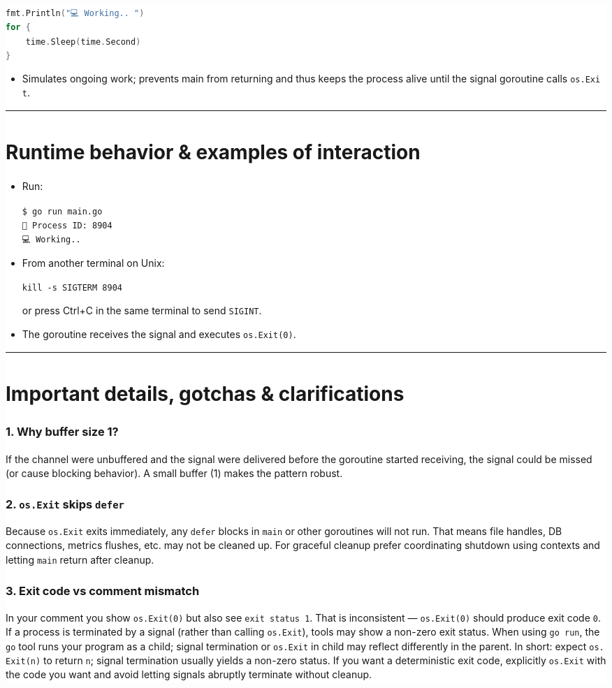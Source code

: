 ```go
fmt.Println("💻 Working.. ")
for {
    time.Sleep(time.Second)
}
```

* Simulates ongoing work; prevents main from returning and thus keeps the process alive until the signal goroutine calls `os.Exit`.

---

# Runtime behavior & examples of interaction

* Run:

  ```
  $ go run main.go
  🔵 Process ID: 8904
  💻 Working..
  ```
* From another terminal on Unix:

  ```
  kill -s SIGTERM 8904
  ```

  or press Ctrl+C in the same terminal to send `SIGINT`.
* The goroutine receives the signal and executes `os.Exit(0)`.

---

# Important details, gotchas & clarifications

### 1. Why buffer size 1?

If the channel were unbuffered and the signal were delivered before the goroutine started receiving, the signal could be missed (or cause blocking behavior). A small buffer (1) makes the pattern robust.

### 2. `os.Exit` skips `defer`

Because `os.Exit` exits immediately, any `defer` blocks in `main` or other goroutines will not run. That means file handles, DB connections, metrics flushes, etc. may not be cleaned up. For graceful cleanup prefer coordinating shutdown using contexts and letting `main` return after cleanup.

### 3. Exit code vs comment mismatch

In your comment you show `os.Exit(0)` but also see `exit status 1`. That is inconsistent — `os.Exit(0)` should produce exit code `0`. If a process is terminated by a signal (rather than calling `os.Exit`), tools may show a non-zero exit status. When using `go run`, the `go` tool runs your program as a child; signal termination or `os.Exit` in child may reflect differently in the parent. In short: expect `os.Exit(n)` to return `n`; signal termination usually yields a non-zero status. If you want a deterministic exit code, explicitly `os.Exit` with the code you want and avoid letting signals abruptly terminate without cleanup.
